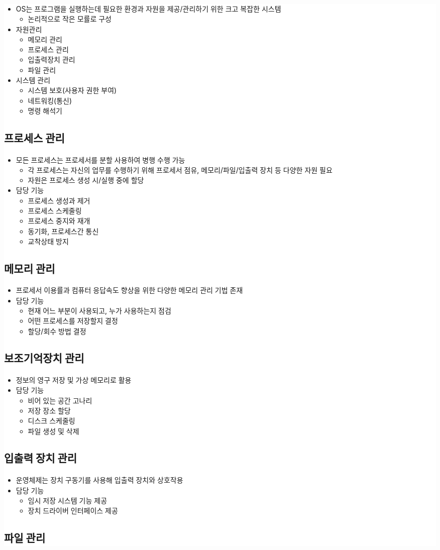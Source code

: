 - OS는 프로그램을 실행하는데 필요한 환경과 자원을 제공/관리하기 위한 크고 복잡한 시스템
    - 논리적으로 작은 모률로 구성
- 자원관리
    - 메모리 관리
    - 프로세스 관리
    - 입출력장치 관리
    - 파일 관리
- 시스템 관리
    - 시스템 보호(사용자 권한 부여)
    - 네트워킹(통신)
    - 명령 해석기

## 프로세스 관리

- 모든 프로세스는 프로세서를 분할 사용하여 병행 수행 가능
    - 각 프로세스는 자신의 업무를 수행하기 위해 프로세서 점유, 메모리/파일/입출력 장치 등 다양한 자원 필요
    - 자원은 프로세스 생성 시/실행 중에 할당
- 담당 기능
    - 프로세스 생성과 제거
    - 프로세스 스케줄링
    - 프로세스 중지와 재개
    - 동기화, 프로세스간 통신
    - 교착상태 방지

## 메모리 관리

- 프로세서 이용률과 컴퓨터 응답속도 향상을 위한 다양한 메모리 관리 기법 존재
- 담당 기능
    - 현재 어느 부분이 사용되고, 누가 사용하는지 점검
    - 어떤 프로세스를 저장할지 결정
    - 할당/회수 방법 결정

## 보조기억장치 관리

- 정보의 영구 저장 및 가상 메모리로 활용
- 담당 기능
    - 비어 있는 공간 고나리
    - 저장 장소 할당
    - 디스크 스케줄링
    - 파일 생성 및 삭제

## 입출력 장치 관리

- 운영체제는 장치 구동기를 사용해 입출력 장치와 상호작용
- 담당 기능
    - 임시 저장 시스템 기능 제공
    - 장치 드라이버 인터페이스 제공

## 파일 관리
